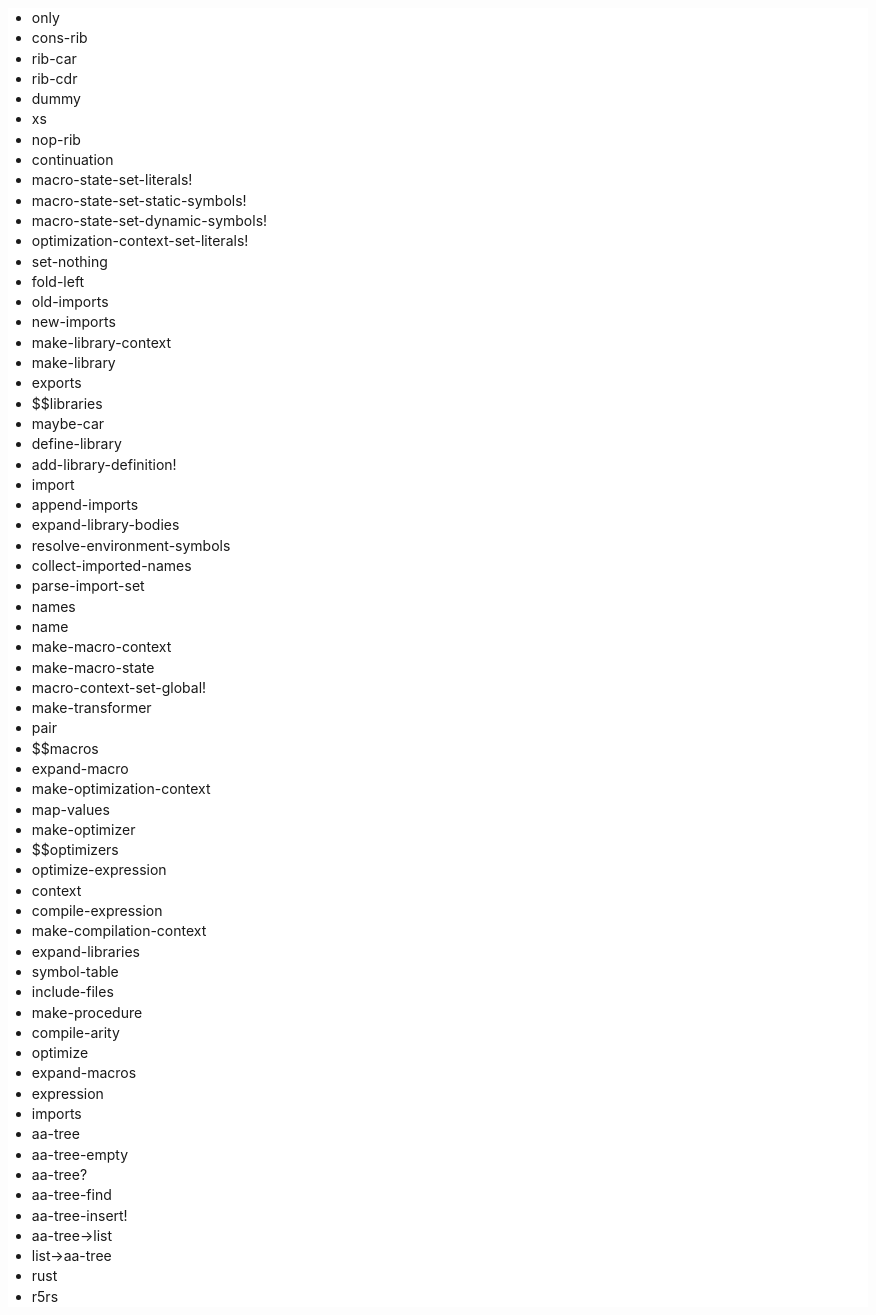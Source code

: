   - only
  - cons-rib
  - rib-car
  - rib-cdr
  - dummy
  - xs
  - nop-rib
  - continuation
  - macro-state-set-literals!
  - macro-state-set-static-symbols!
  - macro-state-set-dynamic-symbols!
  - optimization-context-set-literals!
  - set-nothing
  - fold-left
  - old-imports
  - new-imports
  - make-library-context
  - make-library
  - exports
  - $$libraries
  - maybe-car
  - define-library
  - add-library-definition!
  - import
  - append-imports
  - expand-library-bodies
  - resolve-environment-symbols
  - collect-imported-names
  - parse-import-set
  - names
  - name
  - make-macro-context
  - make-macro-state
  - macro-context-set-global!
  - make-transformer
  - pair
  - $$macros
  - expand-macro
  - make-optimization-context
  - map-values
  - make-optimizer
  - $$optimizers
  - optimize-expression
  - context
  - compile-expression
  - make-compilation-context
  - expand-libraries
  - symbol-table
  - include-files
  - make-procedure
  - compile-arity
  - optimize
  - expand-macros
  - expression
  - imports
  - aa-tree
  - aa-tree-empty
  - aa-tree?
  - aa-tree-find
  - aa-tree-insert!
  - aa-tree->list
  - list->aa-tree
  - rust
  - r5rs